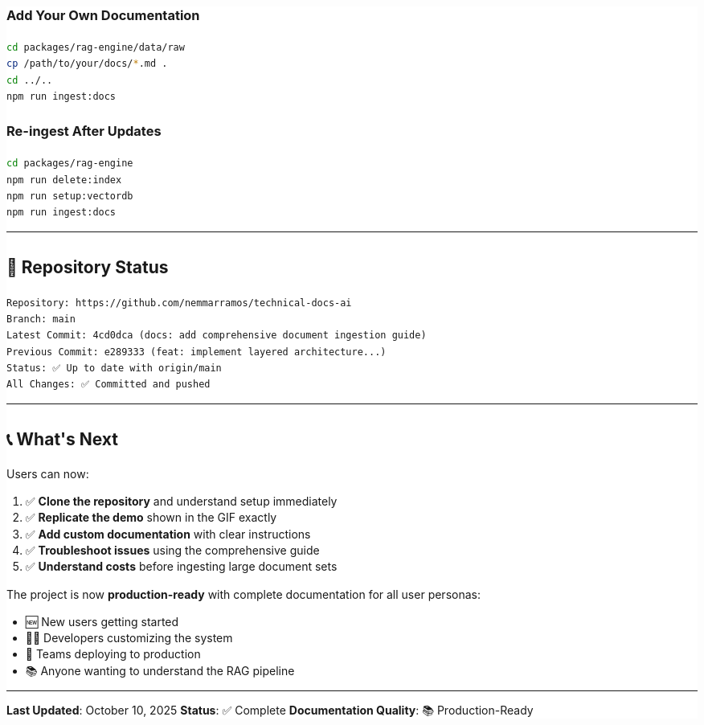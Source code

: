 ### Add Your Own Documentation
```bash
cd packages/rag-engine/data/raw
cp /path/to/your/docs/*.md .
cd ../..
npm run ingest:docs
```

### Re-ingest After Updates
```bash
cd packages/rag-engine
npm run delete:index
npm run setup:vectordb
npm run ingest:docs
```

---

## 🚀 Repository Status

```
Repository: https://github.com/nemmarramos/technical-docs-ai
Branch: main
Latest Commit: 4cd0dca (docs: add comprehensive document ingestion guide)
Previous Commit: e289333 (feat: implement layered architecture...)
Status: ✅ Up to date with origin/main
All Changes: ✅ Committed and pushed
```

---

## 📞 What's Next

Users can now:

1. ✅ **Clone the repository** and understand setup immediately
2. ✅ **Replicate the demo** shown in the GIF exactly
3. ✅ **Add custom documentation** with clear instructions
4. ✅ **Troubleshoot issues** using the comprehensive guide
5. ✅ **Understand costs** before ingesting large document sets

The project is now **production-ready** with complete documentation for all user personas:
- 🆕 New users getting started
- 👨‍💻 Developers customizing the system
- 🏢 Teams deploying to production
- 📚 Anyone wanting to understand the RAG pipeline

---

**Last Updated**: October 10, 2025
**Status**: ✅ Complete
**Documentation Quality**: 📚 Production-Ready
